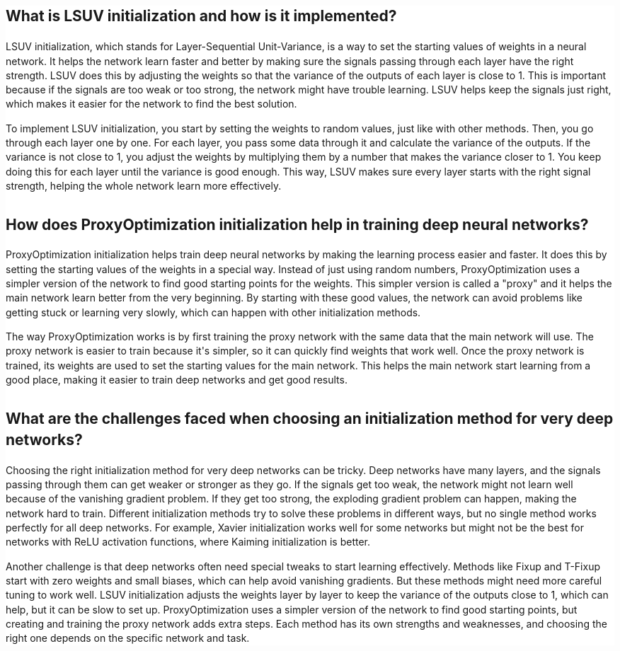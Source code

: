 ## What is LSUV initialization and how is it implemented?

LSUV initialization, which stands for Layer-Sequential Unit-Variance, is a way to set the starting values of weights in a neural network. It helps the network learn faster and better by making sure the signals passing through each layer have the right strength. LSUV does this by adjusting the weights so that the variance of the outputs of each layer is close to 1. This is important because if the signals are too weak or too strong, the network might have trouble learning. LSUV helps keep the signals just right, which makes it easier for the network to find the best solution.

To implement LSUV initialization, you start by setting the weights to random values, just like with other methods. Then, you go through each layer one by one. For each layer, you pass some data through it and calculate the variance of the outputs. If the variance is not close to 1, you adjust the weights by multiplying them by a number that makes the variance closer to 1. You keep doing this for each layer until the variance is good enough. This way, LSUV makes sure every layer starts with the right signal strength, helping the whole network learn more effectively.

## How does ProxyOptimization initialization help in training deep neural networks?

ProxyOptimization initialization helps train deep neural networks by making the learning process easier and faster. It does this by setting the starting values of the weights in a special way. Instead of just using random numbers, ProxyOptimization uses a simpler version of the network to find good starting points for the weights. This simpler version is called a "proxy" and it helps the main network learn better from the very beginning. By starting with these good values, the network can avoid problems like getting stuck or learning very slowly, which can happen with other initialization methods.

The way ProxyOptimization works is by first training the proxy network with the same data that the main network will use. The proxy network is easier to train because it's simpler, so it can quickly find weights that work well. Once the proxy network is trained, its weights are used to set the starting values for the main network. This helps the main network start learning from a good place, making it easier to train deep networks and get good results.

## What are the challenges faced when choosing an initialization method for very deep networks?

Choosing the right initialization method for very deep networks can be tricky. Deep networks have many layers, and the signals passing through them can get weaker or stronger as they go. If the signals get too weak, the network might not learn well because of the vanishing gradient problem. If they get too strong, the exploding gradient problem can happen, making the network hard to train. Different initialization methods try to solve these problems in different ways, but no single method works perfectly for all deep networks. For example, Xavier initialization works well for some networks but might not be the best for networks with ReLU activation functions, where Kaiming initialization is better.

Another challenge is that deep networks often need special tweaks to start learning effectively. Methods like Fixup and T-Fixup start with zero weights and small biases, which can help avoid vanishing gradients. But these methods might need more careful tuning to work well. LSUV initialization adjusts the weights layer by layer to keep the variance of the outputs close to 1, which can help, but it can be slow to set up. ProxyOptimization uses a simpler version of the network to find good starting points, but creating and training the proxy network adds extra steps. Each method has its own strengths and weaknesses, and choosing the right one depends on the specific network and task.
